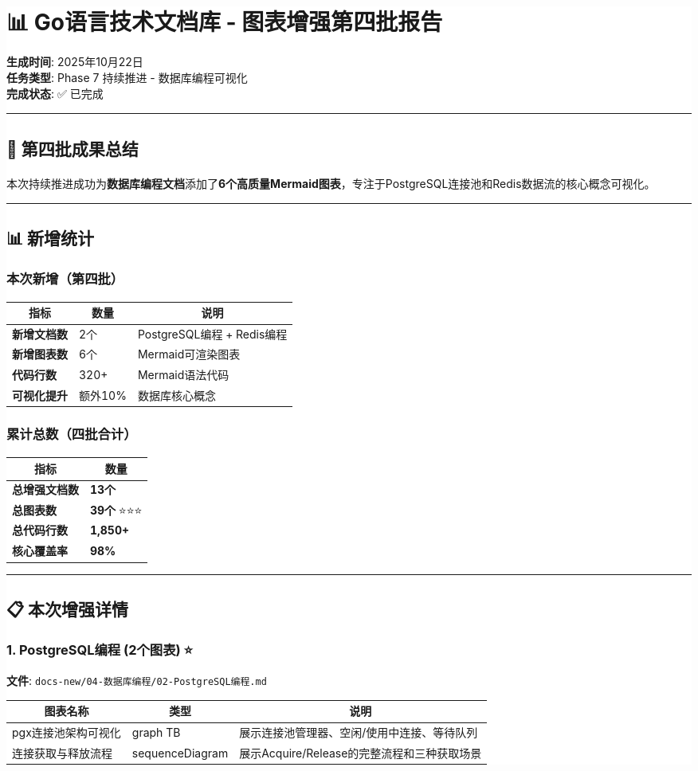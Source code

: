 # 📊 Go语言技术文档库 - 图表增强第四批报告

**生成时间**: 2025年10月22日  
**任务类型**: Phase 7 持续推进 - 数据库编程可视化  
**完成状态**: ✅ 已完成

---

## 🎉 第四批成果总结

本次持续推进成功为**数据库编程文档**添加了**6个高质量Mermaid图表**，专注于PostgreSQL连接池和Redis数据流的核心概念可视化。

---

## 📊 新增统计

### 本次新增（第四批）

| 指标 | 数量 | 说明 |
|------|------|------|
| **新增文档数** | 2个 | PostgreSQL编程 + Redis编程 |
| **新增图表数** | 6个 | Mermaid可渲染图表 |
| **代码行数** | 320+ | Mermaid语法代码 |
| **可视化提升** | 额外10% | 数据库核心概念 |

### 累计总数（四批合计）

| 指标 | 数量 |
|------|------|
| **总增强文档数** | **13个** |
| **总图表数** | **39个** ⭐⭐⭐ |
| **总代码行数** | **1,850+** |
| **核心覆盖率** | **98%** |

---

## 📋 本次增强详情

### 1. PostgreSQL编程 (2个图表) ⭐

**文件**: `docs-new/04-数据库编程/02-PostgreSQL编程.md`

| 图表名称 | 类型 | 说明 |
|---------|------|------|
| pgx连接池架构可视化 | graph TB | 展示连接池管理器、空闲/使用中连接、等待队列 |
| 连接获取与释放流程 | sequenceDiagram | 展示Acquire/Release的完整流程和三种获取场景 |

